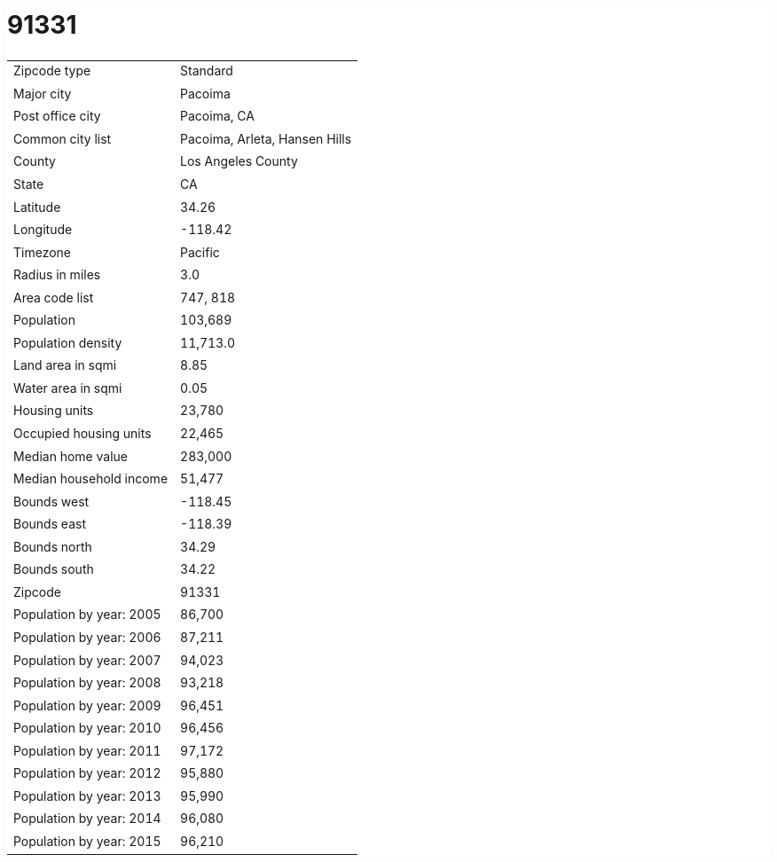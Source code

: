 91331
=====
|||
|--|--|
|Zipcode type|Standard|
|Major city|Pacoima|
|Post office city|Pacoima, CA|
|Common city list|Pacoima, Arleta, Hansen Hills|
|County|Los Angeles County|
|State|CA|
|Latitude|34.26|
|Longitude|-118.42|
|Timezone|Pacific|
|Radius in miles|3.0|
|Area code list|747, 818|
|Population|103,689|
|Population density|11,713.0|
|Land area in sqmi|8.85|
|Water area in sqmi|0.05|
|Housing units|23,780|
|Occupied housing units|22,465|
|Median home value|283,000|
|Median household income|51,477|
|Bounds west|-118.45|
|Bounds east|-118.39|
|Bounds north|34.29|
|Bounds south|34.22|
|Zipcode|91331|
|Population by year: 2005|86,700|
|Population by year: 2006|87,211|
|Population by year: 2007|94,023|
|Population by year: 2008|93,218|
|Population by year: 2009|96,451|
|Population by year: 2010|96,456|
|Population by year: 2011|97,172|
|Population by year: 2012|95,880|
|Population by year: 2013|95,990|
|Population by year: 2014|96,080|
|Population by year: 2015|96,210|